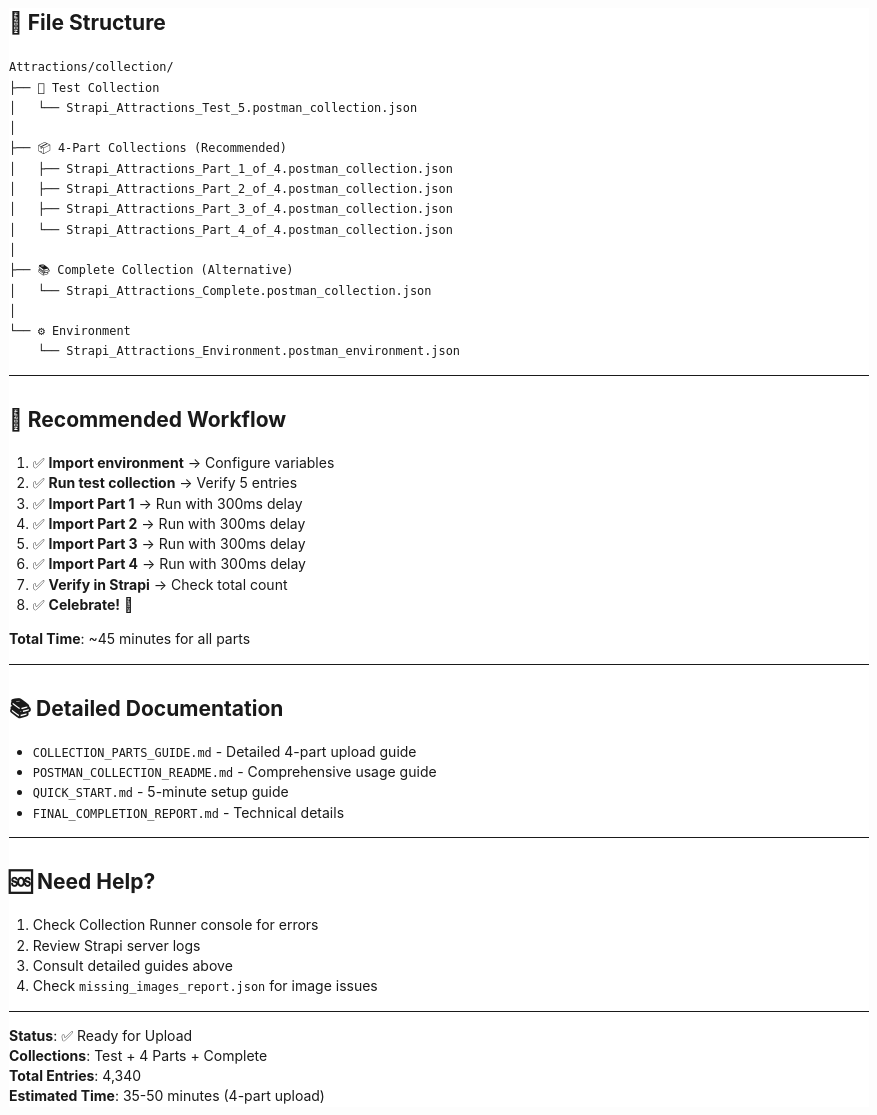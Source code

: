 ## 📁 File Structure

```
Attractions/collection/
├── 🧪 Test Collection
│   └── Strapi_Attractions_Test_5.postman_collection.json
│
├── 📦 4-Part Collections (Recommended)
│   ├── Strapi_Attractions_Part_1_of_4.postman_collection.json
│   ├── Strapi_Attractions_Part_2_of_4.postman_collection.json
│   ├── Strapi_Attractions_Part_3_of_4.postman_collection.json
│   └── Strapi_Attractions_Part_4_of_4.postman_collection.json
│
├── 📚 Complete Collection (Alternative)
│   └── Strapi_Attractions_Complete.postman_collection.json
│
└── ⚙️ Environment
    └── Strapi_Attractions_Environment.postman_environment.json
```

---

## 🎯 Recommended Workflow

1. ✅ **Import environment** → Configure variables
2. ✅ **Run test collection** → Verify 5 entries
3. ✅ **Import Part 1** → Run with 300ms delay
4. ✅ **Import Part 2** → Run with 300ms delay
5. ✅ **Import Part 3** → Run with 300ms delay
6. ✅ **Import Part 4** → Run with 300ms delay
7. ✅ **Verify in Strapi** → Check total count
8. ✅ **Celebrate!** 🎉

**Total Time**: ~45 minutes for all parts

---

## 📚 Detailed Documentation

- `COLLECTION_PARTS_GUIDE.md` - Detailed 4-part upload guide
- `POSTMAN_COLLECTION_README.md` - Comprehensive usage guide
- `QUICK_START.md` - 5-minute setup guide
- `FINAL_COMPLETION_REPORT.md` - Technical details

---

## 🆘 Need Help?

1. Check Collection Runner console for errors
2. Review Strapi server logs
3. Consult detailed guides above
4. Check `missing_images_report.json` for image issues

---

**Status**: ✅ Ready for Upload  
**Collections**: Test + 4 Parts + Complete  
**Total Entries**: 4,340  
**Estimated Time**: 35-50 minutes (4-part upload)


